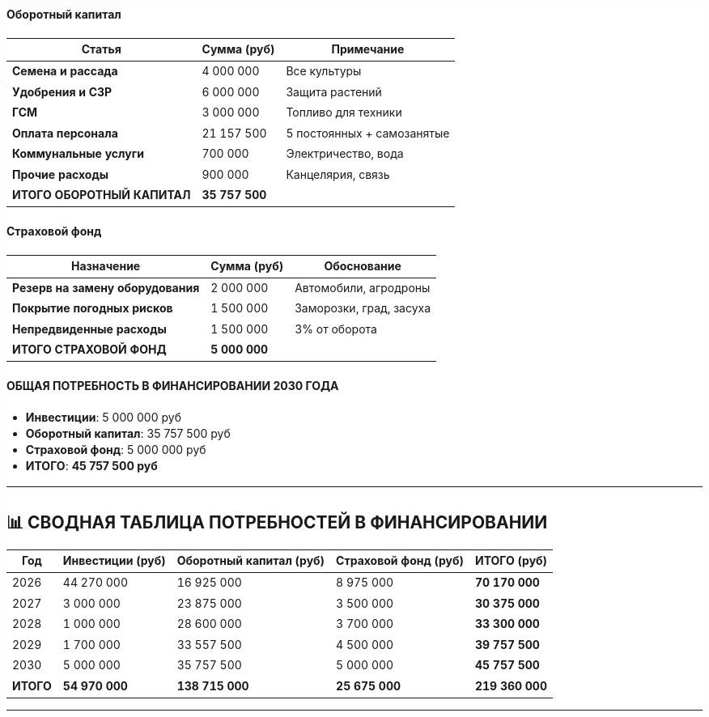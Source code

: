 #### **Оборотный капитал**
| Статья | Сумма (руб) | Примечание |
|--------|-------------|------------|
| **Семена и рассада** | 4 000 000 | Все культуры |
| **Удобрения и СЗР** | 6 000 000 | Защита растений |
| **ГСМ** | 3 000 000 | Топливо для техники |
| **Оплата персонала** | 21 157 500 | 5 постоянных + самозанятые |
| **Коммунальные услуги** | 700 000 | Электричество, вода |
| **Прочие расходы** | 900 000 | Канцелярия, связь |
| **ИТОГО ОБОРОТНЫЙ КАПИТАЛ** | **35 757 500** | |

#### **Страховой фонд**
| Назначение | Сумма (руб) | Обоснование |
|------------|-------------|-------------|
| **Резерв на замену оборудования** | 2 000 000 | Автомобили, агродроны |
| **Покрытие погодных рисков** | 1 500 000 | Заморозки, град, засуха |
| **Непредвиденные расходы** | 1 500 000 | 3% от оборота |
| **ИТОГО СТРАХОВОЙ ФОНД** | **5 000 000** | |

#### **ОБЩАЯ ПОТРЕБНОСТЬ В ФИНАНСИРОВАНИИ 2030 ГОДА**
- **Инвестиции**: 5 000 000 руб
- **Оборотный капитал**: 35 757 500 руб
- **Страховой фонд**: 5 000 000 руб
- **ИТОГО**: **45 757 500 руб**

---

## 📊 **СВОДНАЯ ТАБЛИЦА ПОТРЕБНОСТЕЙ В ФИНАНСИРОВАНИИ**

| Год | Инвестиции (руб) | Оборотный капитал (руб) | Страховой фонд (руб) | **ИТОГО (руб)** |
|-----|------------------|-------------------------|---------------------|------------------|
| 2026 | 44 270 000 | 16 925 000 | 8 975 000 | **70 170 000** |
| 2027 | 3 000 000 | 23 875 000 | 3 500 000 | **30 375 000** |
| 2028 | 1 000 000 | 28 600 000 | 3 700 000 | **33 300 000** |
| 2029 | 1 700 000 | 33 557 500 | 4 500 000 | **39 757 500** |
| 2030 | 5 000 000 | 35 757 500 | 5 000 000 | **45 757 500** |
| **ИТОГО** | **54 970 000** | **138 715 000** | **25 675 000** | **219 360 000** |

---

